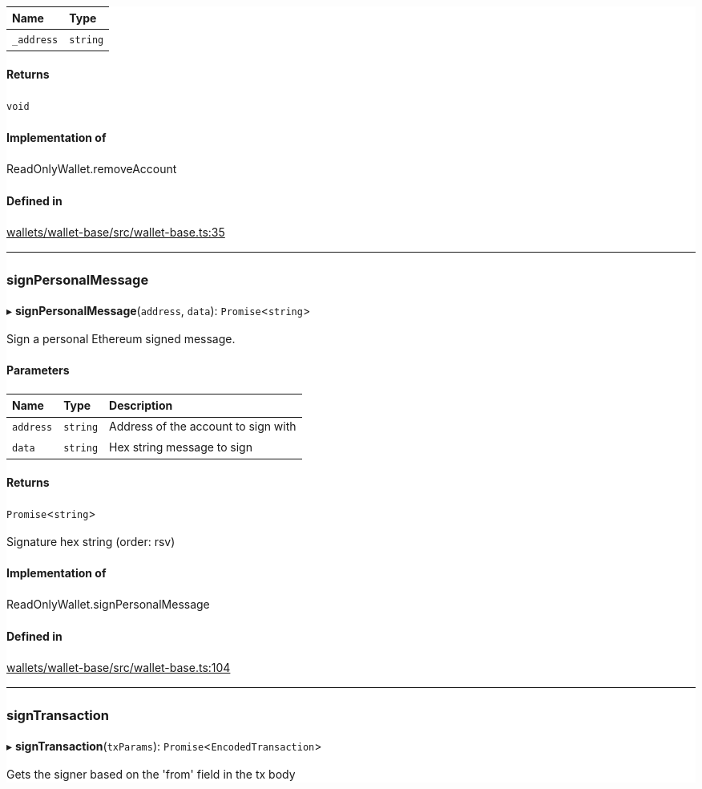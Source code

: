 | Name | Type |
| :------ | :------ |
| `_address` | `string` |

#### Returns

`void`

#### Implementation of

ReadOnlyWallet.removeAccount

#### Defined in

[wallets/wallet-base/src/wallet-base.ts:35](https://github.com/celo-org/developer-tooling/blob/master/packages/sdk/wallets/wallet-base/src/wallet-base.ts#L35)

___

### signPersonalMessage

▸ **signPersonalMessage**(`address`, `data`): `Promise`\<`string`\>

Sign a personal Ethereum signed message.

#### Parameters

| Name | Type | Description |
| :------ | :------ | :------ |
| `address` | `string` | Address of the account to sign with |
| `data` | `string` | Hex string message to sign |

#### Returns

`Promise`\<`string`\>

Signature hex string (order: rsv)

#### Implementation of

ReadOnlyWallet.signPersonalMessage

#### Defined in

[wallets/wallet-base/src/wallet-base.ts:104](https://github.com/celo-org/developer-tooling/blob/master/packages/sdk/wallets/wallet-base/src/wallet-base.ts#L104)

___

### signTransaction

▸ **signTransaction**(`txParams`): `Promise`\<`EncodedTransaction`\>

Gets the signer based on the 'from' field in the tx body
